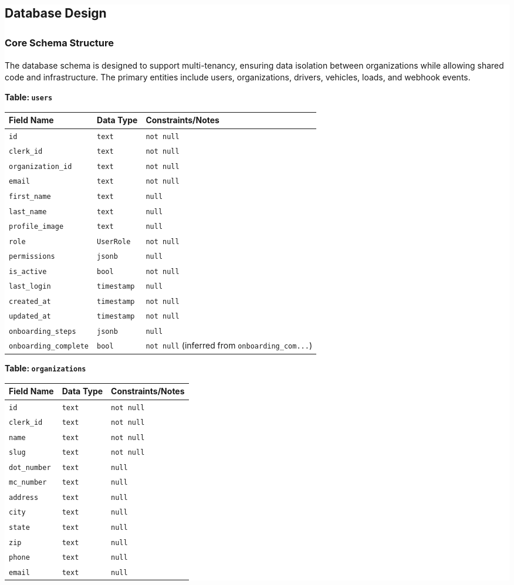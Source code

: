 ## Database Design

### Core Schema Structure

The database schema is designed to support multi-tenancy, ensuring data isolation between organizations while allowing shared code and infrastructure. The primary entities include users, organizations, drivers, vehicles, loads, and webhook events.


**Table: `users`**

| Field Name            | Data Type   | Constraints/Notes                              |
| :-------------------- | :---------- | :--------------------------------------------- |
| `id`                  | `text`      | `not null`                                     |
| `clerk_id`            | `text`      | `not null`                                     |
| `organization_id`     | `text`      | `not null`                                     |
| `email`               | `text`      | `not null`                                     |
| `first_name`          | `text`      | `null`                                         |
| `last_name`           | `text`      | `null`                                         |
| `profile_image`       | `text`      | `null`                                         |
| `role`                | `UserRole`  | `not null`                                     |
| `permissions`         | `jsonb`     | `null`                                         |
| `is_active`           | `bool`      | `not null`                                     |
| `last_login`          | `timestamp` | `null`                                         |
| `created_at`          | `timestamp` | `not null`                                     |
| `updated_at`          | `timestamp` | `not null`                                     |
| `onboarding_steps`    | `jsonb`     | `null`                                         |
| `onboarding_complete` | `bool`      | `not null` (inferred from `onboarding_com...`) |

**Table: `organizations`**

| Field Name            | Data Type            | Constraints/Notes     |
| :-------------------- | :------------------- | :-------------------- |
| `id`                  | `text`               | `not null`            |
| `clerk_id`            | `text`               | `not null`            |
| `name`                | `text`               | `not null`            |
| `slug`                | `text`               | `not null`            |
| `dot_number`          | `text`               | `null`                |
| `mc_number`           | `text`               | `null`                |
| `address`             | `text`               | `null`                |
| `city`                | `text`               | `null`                |
| `state`               | `text`               | `null`                |
| `zip`                 | `text`               | `null`                |
| `phone`               | `text`               | `null`                |
| `email`               | `text`               | `null`                |